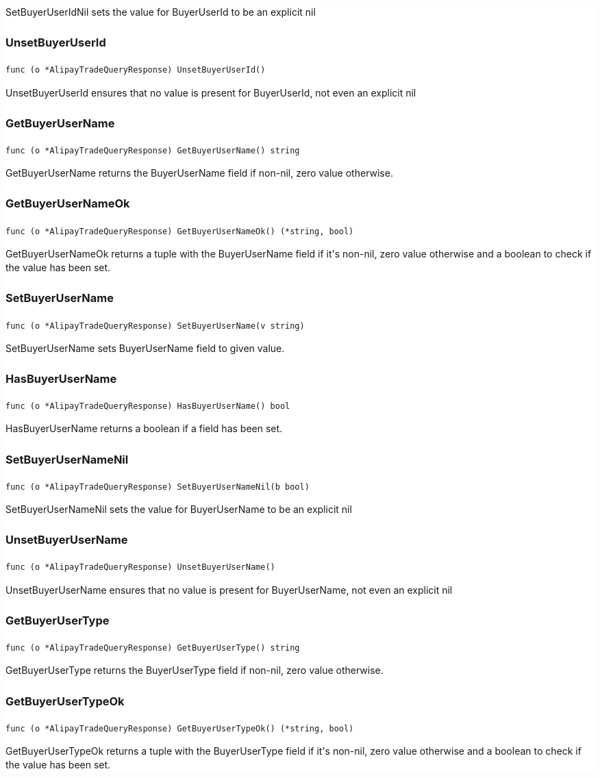  SetBuyerUserIdNil sets the value for BuyerUserId to be an explicit nil

### UnsetBuyerUserId
`func (o *AlipayTradeQueryResponse) UnsetBuyerUserId()`

UnsetBuyerUserId ensures that no value is present for BuyerUserId, not even an explicit nil
### GetBuyerUserName

`func (o *AlipayTradeQueryResponse) GetBuyerUserName() string`

GetBuyerUserName returns the BuyerUserName field if non-nil, zero value otherwise.

### GetBuyerUserNameOk

`func (o *AlipayTradeQueryResponse) GetBuyerUserNameOk() (*string, bool)`

GetBuyerUserNameOk returns a tuple with the BuyerUserName field if it's non-nil, zero value otherwise
and a boolean to check if the value has been set.

### SetBuyerUserName

`func (o *AlipayTradeQueryResponse) SetBuyerUserName(v string)`

SetBuyerUserName sets BuyerUserName field to given value.

### HasBuyerUserName

`func (o *AlipayTradeQueryResponse) HasBuyerUserName() bool`

HasBuyerUserName returns a boolean if a field has been set.

### SetBuyerUserNameNil

`func (o *AlipayTradeQueryResponse) SetBuyerUserNameNil(b bool)`

 SetBuyerUserNameNil sets the value for BuyerUserName to be an explicit nil

### UnsetBuyerUserName
`func (o *AlipayTradeQueryResponse) UnsetBuyerUserName()`

UnsetBuyerUserName ensures that no value is present for BuyerUserName, not even an explicit nil
### GetBuyerUserType

`func (o *AlipayTradeQueryResponse) GetBuyerUserType() string`

GetBuyerUserType returns the BuyerUserType field if non-nil, zero value otherwise.

### GetBuyerUserTypeOk

`func (o *AlipayTradeQueryResponse) GetBuyerUserTypeOk() (*string, bool)`

GetBuyerUserTypeOk returns a tuple with the BuyerUserType field if it's non-nil, zero value otherwise
and a boolean to check if the value has been set.
